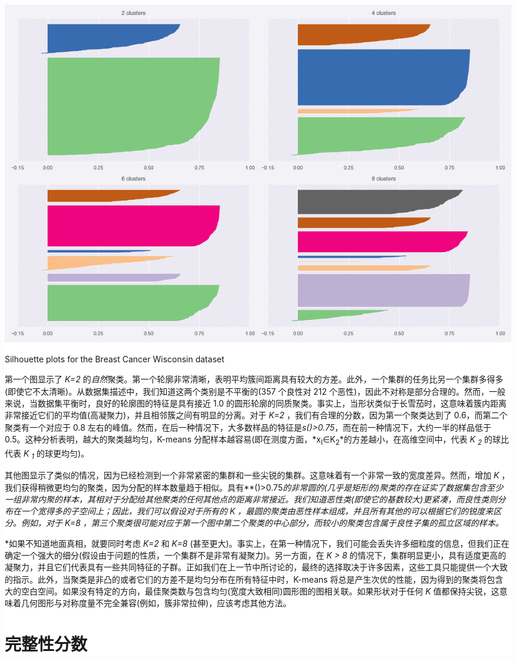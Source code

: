 ![](img/525f0950-ddf2-4279-9c1a-7000ce3a1a1f.png)

Silhouette plots for the Breast Cancer Wisconsin dataset

第一个图显示了 *K=2* 的*自然*聚类。第一个轮廓非常清晰，表明平均簇间距离具有较大的方差。此外，一个集群的任务比另一个集群多得多(即使它不太清晰)。从数据集描述中，我们知道这两个类别是不平衡的(357 个良性对 212 个恶性)，因此不对称是部分合理的。然而，一般来说，当数据集平衡时，良好的轮廓图的特征是具有接近 1.0 的圆形轮廓的同质聚类。事实上，当形状类似于长雪茄时，这意味着簇内距离非常接近它们的平均值(高凝聚力)，并且相邻簇之间有明显的分离。对于 *K=2* ，我们有合理的分数，因为第一个聚类达到了 0.6，而第二个聚类有一个对应于 0.8 左右的峰值。然而，在后一种情况下，大多数样品的特征是*s()>0.75*，而在前一种情况下，大约一半的样品低于 0.5。这种分析表明，越大的聚类越均匀，K-means 分配样本越容易(即在测度方面，*x<sub class="calibre20">I</sub>∈K<sub class="calibre20">2</sub>*的方差越小，在高维空间中，代表 *K <sub class="calibre20">2</sub>* 的球比代表 *K <sub class="calibre20">1</sub>* 的球更均匀)。

其他图显示了类似的情况，因为已经检测到一个非常紧密的集群和一些尖锐的集群。这意味着有一个非常一致的宽度差异。然而，增加 *K* ，我们获得稍微更均匀的聚类，因为分配的样本数量趋于相似。具有**()>0.75*的非常圆的(几乎是矩形的)聚类的存在证实了数据集包含至少一组非常内聚的样本，其相对于分配给其他聚类的任何其他点的距离非常接近。我们知道恶性类(即使它的基数较大)更紧凑，而良性类则分布在一个宽得多的子空间上；因此，我们可以假设对于所有的 *K* ，最圆的聚类由恶性样本组成，并且所有其他的可以根据它们的锐度来区分。例如，对于 *K=8* ，第三个聚类很可能对应于第一个图中第二个聚类的中心部分，而较小的聚类包含属于良性子集的孤立区域的样本。*

 *如果不知道地面真相，就要同时考虑 *K=2* 和 *K=8* (甚至更大)。事实上，在第一种情况下，我们可能会丢失许多细粒度的信息，但我们正在确定一个强大的细分(假设由于问题的性质，一个集群不是非常有凝聚力)。另一方面，在 *K > 8* 的情况下，集群明显更小，具有适度更高的凝聚力，并且它们代表具有一些共同特征的子群。正如我们在上一节中所讨论的，最终的选择取决于许多因素，这些工具只能提供一个大致的指示。此外，当聚类是非凸的或者它们的方差不是均匀分布在所有特征中时，K-means 将总是产生次优的性能，因为得到的聚类将包含大的空白空间。如果没有特定的方向，最佳聚类数与包含均匀(宽度大致相同)圆形图的图相关联。如果形状对于任何 *K* 值都保持尖锐，这意味着几何图形与对称度量不完全兼容(例如，簇非常拉伸)，应该考虑其他方法。

# 完整性分数
